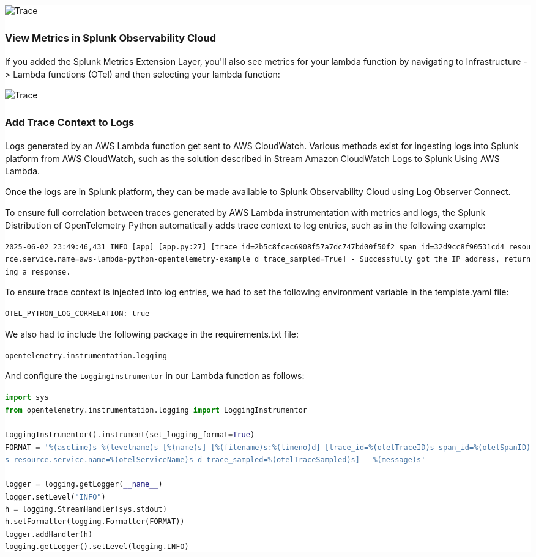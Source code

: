 ![Trace](./images/trace.png)

### View Metrics in Splunk Observability Cloud

If you added the Splunk Metrics Extension Layer, you'll also see metrics for your
lambda function by navigating to Infrastructure -> Lambda functions (OTel) and
then selecting your lambda function:

![Trace](./images/lambda-dashboard.png)

### Add Trace Context to Logs

Logs generated by an AWS Lambda function get sent to AWS CloudWatch.
Various methods exist for ingesting logs into Splunk platform from AWS CloudWatch,
such as the solution described in
[Stream Amazon CloudWatch Logs to Splunk Using AWS Lambda](https://www.splunk.com/en_us/blog/platform/stream-amazon-cloudwatch-logs-to-splunk-using-aws-lambda.html).

Once the logs are in Splunk platform, they can be made available to
Splunk Observability Cloud using Log Observer Connect.

To ensure full correlation between traces generated by AWS Lambda instrumentation with metrics and logs,
the Splunk Distribution of OpenTelemetry Python automatically adds trace context to log entries,
such as in the following example:

````
2025-06-02 23:49:46,431 INFO [app] [app.py:27] [trace_id=2b5c8fcec6908f57a7dc747bd00f50f2 span_id=32d9cc8f90531cd4 resource.service.name=aws-lambda-python-opentelemetry-example d trace_sampled=True] - Successfully got the IP address, returning a response.
````

To ensure trace context is injected into log entries, we had to set the following
environment variable in the template.yaml file:

````
OTEL_PYTHON_LOG_CORRELATION: true
````

We also had to include the following package in the requirements.txt file:

````
opentelemetry.instrumentation.logging
````

And configure the `LoggingInstrumentor` in our Lambda function as follows:

```python
import sys
from opentelemetry.instrumentation.logging import LoggingInstrumentor

LoggingInstrumentor().instrument(set_logging_format=True)
FORMAT = '%(asctime)s %(levelname)s [%(name)s] [%(filename)s:%(lineno)d] [trace_id=%(otelTraceID)s span_id=%(otelSpanID)s resource.service.name=%(otelServiceName)s d trace_sampled=%(otelTraceSampled)s] - %(message)s'

logger = logging.getLogger(__name__)
logger.setLevel("INFO")
h = logging.StreamHandler(sys.stdout)
h.setFormatter(logging.Formatter(FORMAT))
logger.addHandler(h)
logging.getLogger().setLevel(logging.INFO)
```